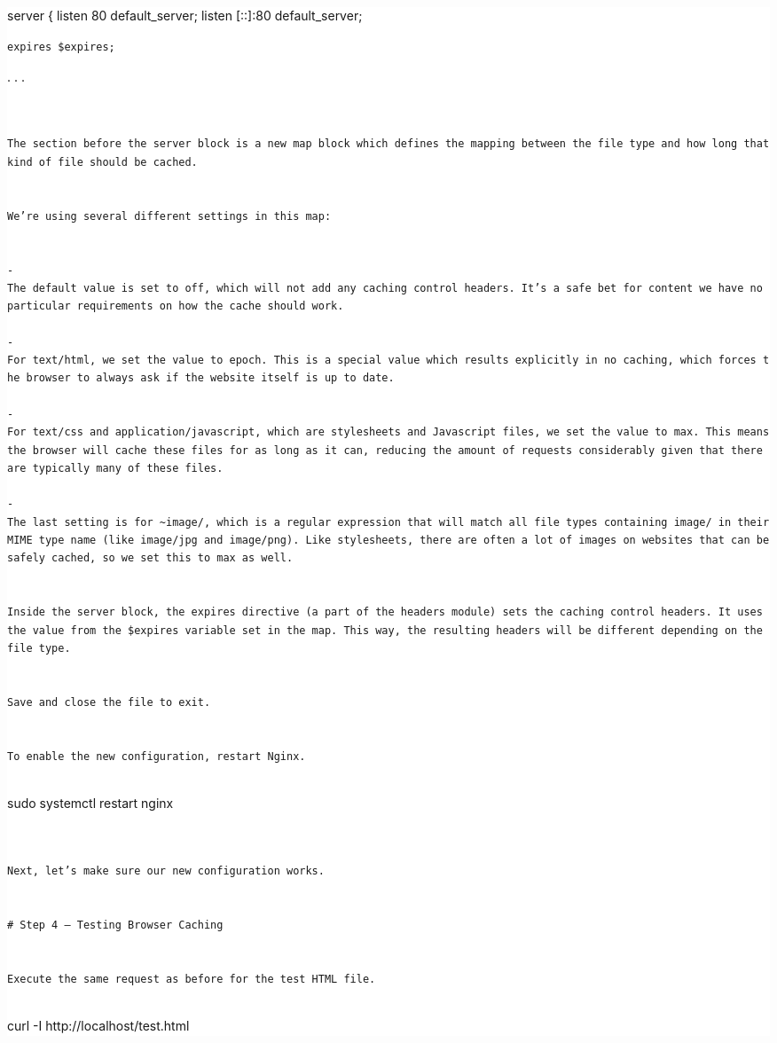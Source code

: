 server {
    listen 80 default_server;
    listen [::]:80 default_server;

    expires $expires;
. . .

```


The section before the server block is a new map block which defines the mapping between the file type and how long that kind of file should be cached.


We’re using several different settings in this map:


- 
The default value is set to off, which will not add any caching control headers. It’s a safe bet for content we have no particular requirements on how the cache should work.

- 
For text/html, we set the value to epoch. This is a special value which results explicitly in no caching, which forces the browser to always ask if the website itself is up to date.

- 
For text/css and application/javascript, which are stylesheets and Javascript files, we set the value to max. This means the browser will cache these files for as long as it can, reducing the amount of requests considerably given that there are typically many of these files.

- 
The last setting is for ~image/, which is a regular expression that will match all file types containing image/ in their MIME type name (like image/jpg and image/png). Like stylesheets, there are often a lot of images on websites that can be safely cached, so we set this to max as well.


Inside the server block, the expires directive (a part of the headers module) sets the caching control headers. It uses the value from the $expires variable set in the map. This way, the resulting headers will be different depending on the file type.


Save and close the file to exit.


To enable the new configuration, restart Nginx.


```
sudo systemctl restart nginx


```


Next, let’s make sure our new configuration works.


# Step 4 — Testing Browser Caching


Execute the same request as before for the test HTML file.


```
curl -I http://localhost/test.html
